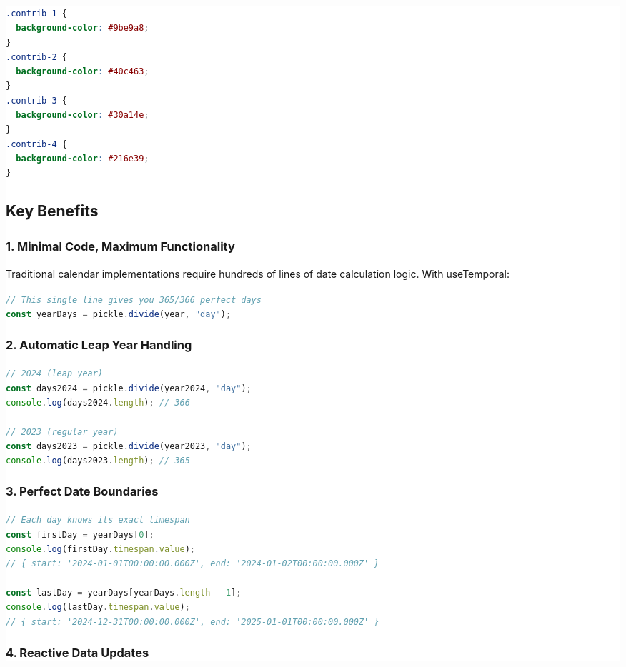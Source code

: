 ```css
.contrib-1 {
  background-color: #9be9a8;
}
.contrib-2 {
  background-color: #40c463;
}
.contrib-3 {
  background-color: #30a14e;
}
.contrib-4 {
  background-color: #216e39;
}
```

## Key Benefits

### 1. **Minimal Code, Maximum Functionality**

Traditional calendar implementations require hundreds of lines of date calculation logic. With useTemporal:

```typescript
// This single line gives you 365/366 perfect days
const yearDays = pickle.divide(year, "day");
```

### 2. **Automatic Leap Year Handling**

```typescript
// 2024 (leap year)
const days2024 = pickle.divide(year2024, "day");
console.log(days2024.length); // 366

// 2023 (regular year)
const days2023 = pickle.divide(year2023, "day");
console.log(days2023.length); // 365
```

### 3. **Perfect Date Boundaries**

```typescript
// Each day knows its exact timespan
const firstDay = yearDays[0];
console.log(firstDay.timespan.value);
// { start: '2024-01-01T00:00:00.000Z', end: '2024-01-02T00:00:00.000Z' }

const lastDay = yearDays[yearDays.length - 1];
console.log(lastDay.timespan.value);
// { start: '2024-12-31T00:00:00.000Z', end: '2025-01-01T00:00:00.000Z' }
```

### 4. **Reactive Data Updates**
